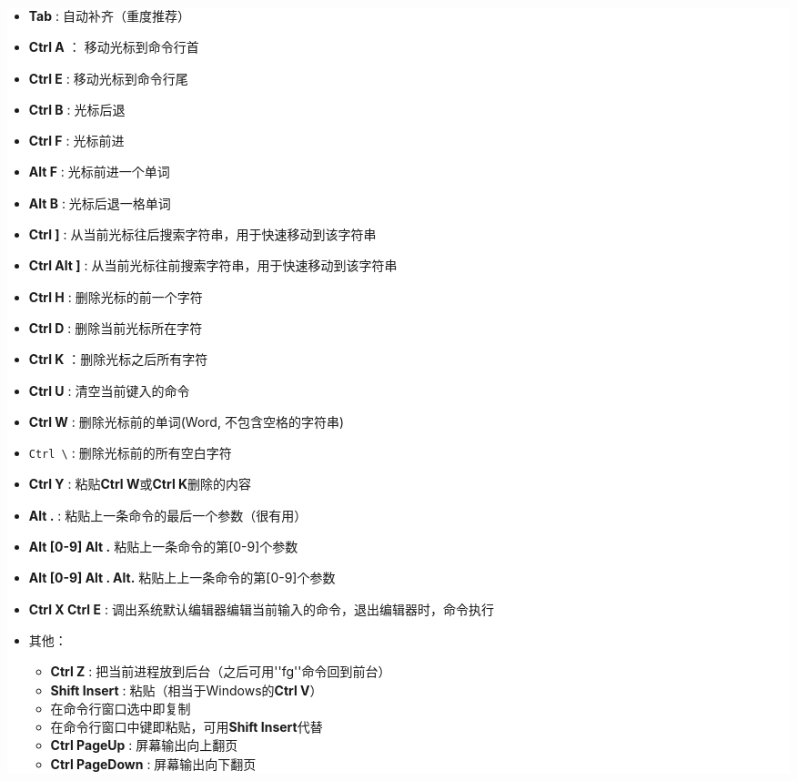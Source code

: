   - **Tab** : 自动补齐（重度推荐）
  - **Ctrl A** ： 移动光标到命令行首
  - **Ctrl E** : 移动光标到命令行尾
  - **Ctrl B** : 光标后退
  - **Ctrl F** : 光标前进
  - **Alt F** : 光标前进一个单词
  - **Alt B** : 光标后退一格单词
  - **Ctrl ]** : 从当前光标往后搜索字符串，用于快速移动到该字符串
  - **Ctrl Alt ]** : 从当前光标往前搜索字符串，用于快速移动到该字符串
  - **Ctrl H** : 删除光标的前一个字符
  - **Ctrl D** : 删除当前光标所在字符
  - **Ctrl K** ：删除光标之后所有字符
  - **Ctrl U** : 清空当前键入的命令
  - **Ctrl W** : 删除光标前的单词(Word, 不包含空格的字符串)
  - `Ctrl \` : 删除光标前的所有空白字符
  - **Ctrl Y** : 粘贴**Ctrl W**或**Ctrl K**删除的内容
  - **Alt .** : 粘贴上一条命令的最后一个参数（很有用）
  - **Alt [0-9] Alt .** 粘贴上一条命令的第[0-9]个参数
  - **Alt [0-9] Alt . Alt.** 粘贴上上一条命令的第[0-9]个参数
  - **Ctrl X Ctrl E** : 调出系统默认编辑器编辑当前输入的命令，退出编辑器时，命令执行
- 其他：
  
  - **Ctrl Z** : 把当前进程放到后台（之后可用''fg''命令回到前台）
  - **Shift Insert** : 粘贴（相当于Windows的**Ctrl V**）
  - 在命令行窗口选中即复制
  - 在命令行窗口中键即粘贴，可用**Shift Insert**代替
  - **Ctrl PageUp** : 屏幕输出向上翻页
  - **Ctrl PageDown** : 屏幕输出向下翻页

#
